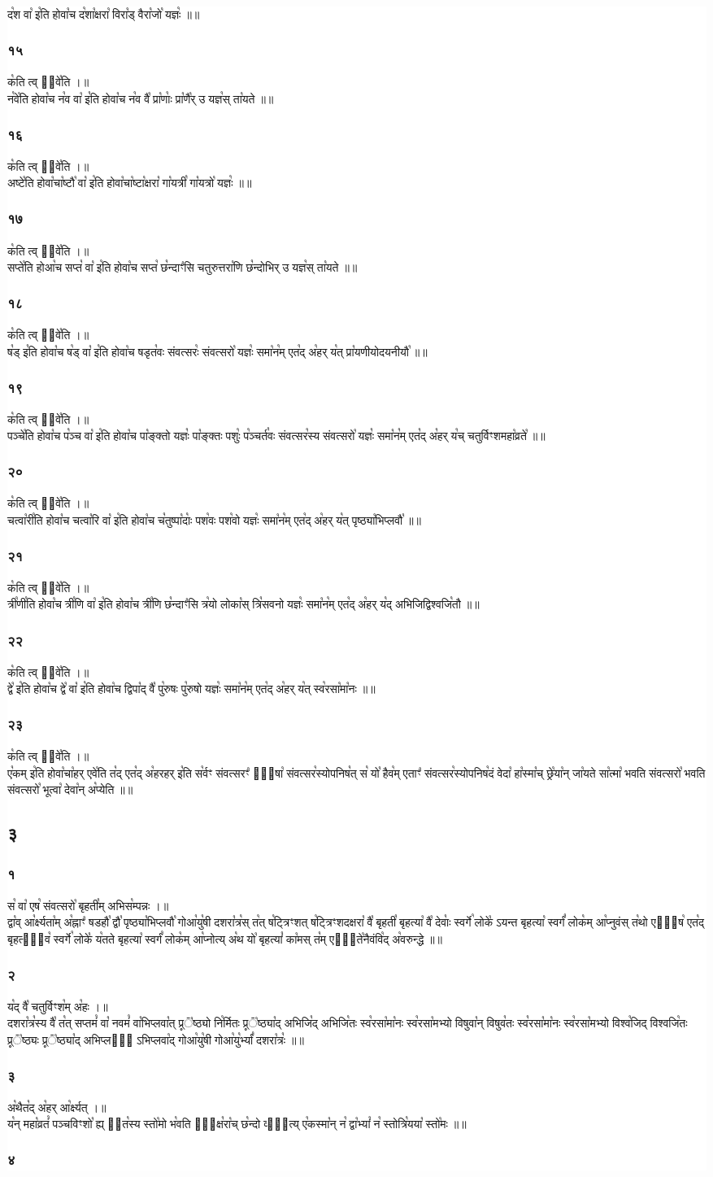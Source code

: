 द꣡श वा꣡ इ꣡ति होवा꣡च द꣡शा꣡क्षरा꣡ विरा꣡ड् वैरा꣡जो꣡ यज्ञः꣡ ॥॥  
### १५  
क꣡ति त्व् ए᳡वे꣡ति ।॥  
न꣡वे꣡ति होवा꣡च न꣡व वा꣡ इ꣡ति होवा꣡च न꣡व वै꣡ प्रा꣡णाः꣡ प्रा꣡णै꣡र् उ यज्ञ꣡स् ता꣡यते ॥॥  
### १६  
क꣡ति त्व् ए᳡वे꣡ति ।॥  
अष्टे꣡ति होवा꣡चा꣡ष्टौ꣡ वा꣡ इ꣡ति होवा꣡चा꣡ष्टा꣡क्षरा꣡ गा꣡यत्री꣡ गा꣡यत्रो꣡ यज्ञः꣡ ॥॥  
### १७  
क꣡ति त्व् ए᳡वे꣡ति ।॥  
सप्ते꣡ति होआ꣡च सप्त꣡ वा꣡ इ꣡ति होवा꣡च सप्त꣡ छ꣡न्दाꣳ꣡सि चतुरुत्तरा꣡णि छ꣡न्दोभिर् उ यज्ञ꣡स् ता꣡यते ॥॥  
### १८  
क꣡ति त्व् ए᳡वे꣡ति ।॥  
ष꣡ड् इ꣡ति होवा꣡च ष꣡ड् वा꣡ इ꣡ति होवा꣡च षडृत꣡वः संवत्सरः꣡ संवत्सरो꣡ यज्ञः꣡ समा꣡न꣡म् एत꣡द् अ꣡हर् य꣡त् प्रा꣡यणीयोदयनीयौ꣡ ॥॥  
### १९  
क꣡ति त्व् ए᳡वे꣡ति ।॥  
पञ्चे꣡ति होवा꣡च प꣡ञ्च वा꣡ इ꣡ति होवा꣡च पा꣡ङ्क्तो यज्ञः꣡ पा꣡ङ्क्तः पशुः꣡ प꣡ञ्चर्त꣡वः संवत्सर꣡स्य संवत्सरो꣡ यज्ञः꣡ समा꣡न꣡म् एत꣡द् अ꣡हर् य꣡च् चतुर्विꣳशमहा꣡व्रते꣡ ॥॥  
### २०  
क꣡ति त्व् ए᳡वे꣡ति ।॥  
चत्वा꣡री꣡ति होवा꣡च चत्वा꣡रि वा꣡ इ꣡ति होवा꣡च च꣡तुष्पा꣡दाः꣡ पश꣡वः पश꣡वो यज्ञः꣡ समा꣡न꣡म् एत꣡द् अ꣡हर् य꣡त् पृष्ठ्या꣡भिप्लवौ꣡ ॥॥  
### २१  
क꣡ति त्व् ए᳡वे꣡ति ।॥  
त्री꣡णी꣡ति होवा꣡च त्री꣡णि वा꣡ इ꣡ति होवा꣡च त्री꣡णि छ꣡न्दाꣳ꣡सि त्र꣡यो लोका꣡स् त्रि꣡सवनो यज्ञः꣡ समा꣡न꣡म् एत꣡द् अ꣡हर् य꣡द् अभिजिद्विश्वजि꣡तौ ॥॥  
### २२  
क꣡ति त्व् ए᳡वे꣡ति ।॥  
द्वे꣡ इ꣡ति होवा꣡च द्वे꣡ वा꣡ इ꣡ति होवा꣡च द्विपा꣡द् वै꣡ पु꣡रुषः पु꣡रुषो यज्ञः꣡ समा꣡न꣡म् एत꣡द् अ꣡हर् य꣡त् स्व꣡रसा꣡मा꣡नः ॥॥  
### २३  
क꣡ति त्व् ए᳡वे꣡ति ।॥  
ए꣡कम् इ꣡ति होवा꣡चा꣡हर् एवे꣡ति त꣡द् एत꣡द् अ꣡हरहर् इ꣡ति स꣡र्वꣳ संवत्सरꣳ꣡ सै᳡षा꣡ संवत्सर꣡स्योपनिष꣡त् स꣡ यो꣡ हैव꣡म् एताꣳ꣡ संवत्सर꣡स्योपनिष꣡दं वेदा꣡ हा꣡स्मा꣡च् छ्रे꣡या꣡न् जा꣡यते सा꣡त्मा꣡ भवति संवत्सरो꣡ भवति संवत्सरो꣡ भूत्वा꣡ देवा꣡न् अ꣡प्येति ॥॥  
## ३  
### १  
स꣡ वा꣡ एष꣡ संवत्सरो꣡ बृहती꣡म् अभिस꣡म्पन्नः ।॥  
द्वा꣡व् आ꣡र्क्ष्यता꣡म् अ꣡ह्नाꣳ꣡ षडहौ꣡ द्वौ꣡ पृष्ठ्या꣡भिप्लवौ꣡ गोआ꣡यु꣡षी दशरा꣡त्र꣡स् त꣡त् ष꣡ट्त्रिꣳशत् ष꣡ट्त्रिꣳशदक्षरा꣡ वै꣡ बृहती꣡ बृहत्या꣡ वै꣡ देवाः꣡ स्वर्गे꣡ लोके꣡ ऽयन्त बृहत्या꣡ स्वर्गं꣡ लोक꣡म् आ꣡प्नुवंस् त꣡थो एवै᳡ष꣡ एत꣡द् बृहत्यै᳡व꣡ स्वर्गे꣡ लोके꣡ य꣡तते बृहत्या꣡ स्वर्गं꣡ लोक꣡म् आ꣡प्नोत्य् अ꣡थ यो꣡ बृहत्यां꣡ का꣡मस् त꣡म् एवै᳡ते꣡नैवंवि꣡द् अ꣡वरुन्द्धे ॥॥  
### २  
य꣡द् वै꣡ चतुर्विꣳश꣡म् अ꣡हः ।॥  
दशरा꣡त्र꣡स्य वै꣡ त꣡त् सप्तमं꣡ वा꣡ नवमं꣡ वा꣡भिप्लवा꣡त् प्र्̥꣡̄ष्ठ्यो नि꣡र्मितः प्र्̥꣡̄ष्ठ्या꣡द् अभिजि꣡द् अभिजि꣡तः स्व꣡रसा꣡मा꣡नः स्व꣡रसा꣡मभ्यो विषुवा꣡न् विषुव꣡तः स्व꣡रसा꣡मा꣡नः स्व꣡रसा꣡मभ्यो विश्व꣡जिद् विश्वजि꣡तः प्र्̥꣡̄ष्ठ्यः प्र्̥꣡̄ष्ठ्या꣡द् अभिप्लवो᳡ ऽभिप्लवा꣡द् गोआ꣡यु꣡षी गोआ꣡यु꣡र्भ्यां꣡ दशरा꣡त्रः꣡ ॥॥  
### ३  
अ꣡थैत꣡द् अ꣡हर् आ꣡र्क्ष्यत् ।॥  
य꣡न् महा꣡व्रतं꣡ पञ्चविꣳशो꣡ ह्य् ए᳡त꣡स्य स्तो꣡मो भ꣡वति ना᳡क्ष꣡रा꣡च् छ꣡न्दो व्ये᳡त्य् ए꣡कस्मा꣡न् न꣡ द्वा꣡भ्यां꣡ न꣡ स्तोत्रि꣡यया꣡ स्तो꣡मः ॥॥  
### ४  